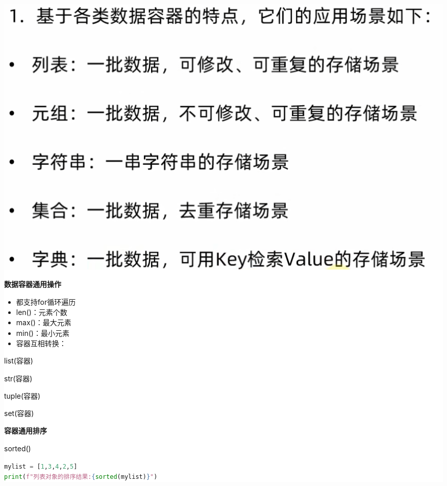 ![image-20230523115615131](./assets/image-20230523115615131.png)



**数据容器通用操作**

- 都支持for循环遍历
- len()：元素个数
- max()：最大元素
- min()：最小元素
- 容器互相转换：

list(容器)

str(容器)

tuple(容器)

set(容器)



**容器通用排序**

sorted()

```python
mylist = [1,3,4,2,5]
print(f"列表对象的排序结果:{sorted(mylist)}")
```
